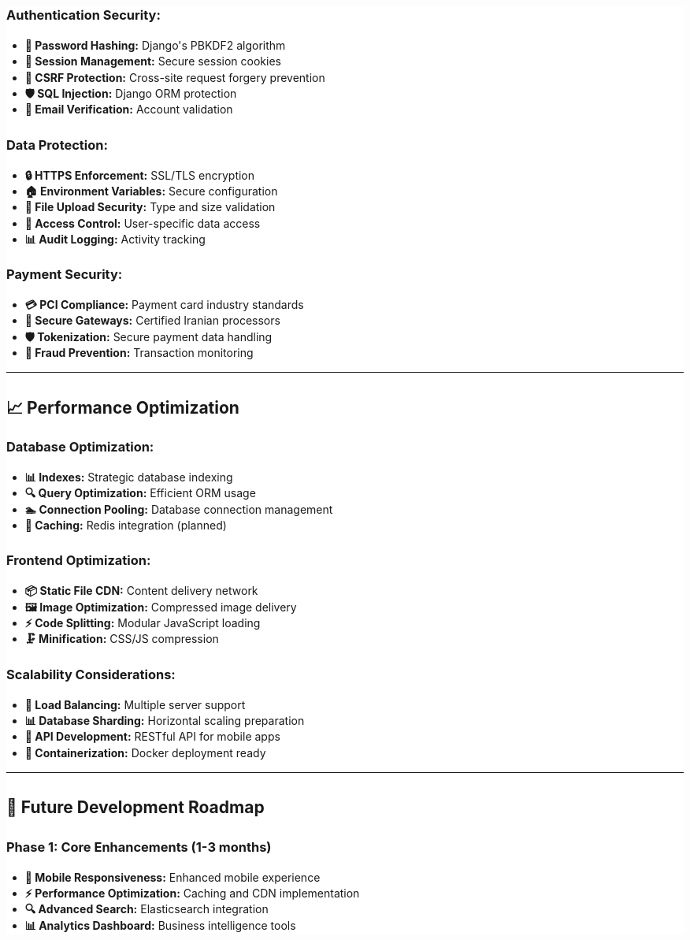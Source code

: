 ### **Authentication Security:**
- **🔐 Password Hashing:** Django's PBKDF2 algorithm
- **🔑 Session Management:** Secure session cookies
- **🚫 CSRF Protection:** Cross-site request forgery prevention
- **🛡️ SQL Injection:** Django ORM protection
- **📧 Email Verification:** Account validation

### **Data Protection:**
- **🔒 HTTPS Enforcement:** SSL/TLS encryption
- **🏠 Environment Variables:** Secure configuration
- **📁 File Upload Security:** Type and size validation
- **🔐 Access Control:** User-specific data access
- **📊 Audit Logging:** Activity tracking

### **Payment Security:**
- **💳 PCI Compliance:** Payment card industry standards
- **🔗 Secure Gateways:** Certified Iranian processors
- **🛡️ Tokenization:** Secure payment data handling
- **🚨 Fraud Prevention:** Transaction monitoring

---

## 📈 **Performance Optimization**

### **Database Optimization:**
- **📊 Indexes:** Strategic database indexing
- **🔍 Query Optimization:** Efficient ORM usage
- **🏊 Connection Pooling:** Database connection management
- **💾 Caching:** Redis integration (planned)

### **Frontend Optimization:**
- **📦 Static File CDN:** Content delivery network
- **🖼️ Image Optimization:** Compressed image delivery
- **⚡ Code Splitting:** Modular JavaScript loading
- **🗜️ Minification:** CSS/JS compression

### **Scalability Considerations:**
- **🔄 Load Balancing:** Multiple server support
- **📊 Database Sharding:** Horizontal scaling preparation
- **📱 API Development:** RESTful API for mobile apps
- **🐳 Containerization:** Docker deployment ready

---

## 🔮 **Future Development Roadmap**

### **Phase 1: Core Enhancements (1-3 months)**
- **📱 Mobile Responsiveness:** Enhanced mobile experience
- **⚡ Performance Optimization:** Caching and CDN implementation
- **🔍 Advanced Search:** Elasticsearch integration
- **📊 Analytics Dashboard:** Business intelligence tools
